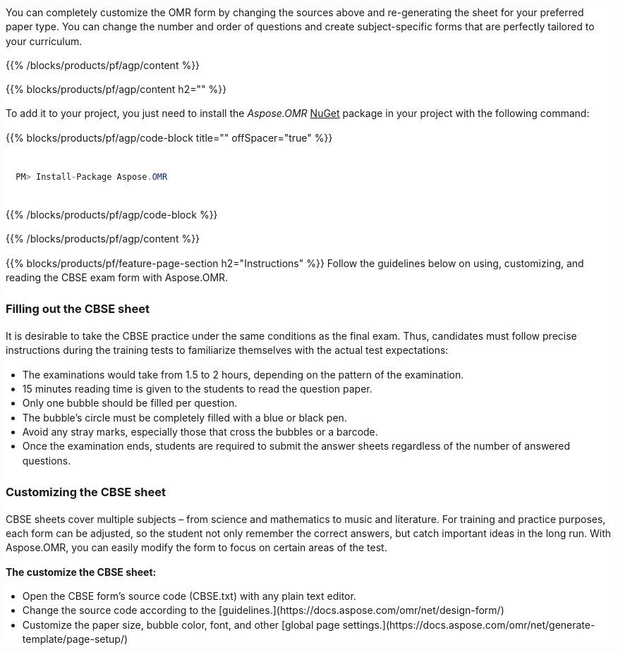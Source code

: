 <p>You can completely customize the OMR form by changing the sources above and re-generating the sheet for your preferred paper type. You can change the number and order of questions and create subject-specific forms that are perfectly tailored to your curriculum.</p>

{{% /blocks/products/pf/agp/content %}}

{{% blocks/products/pf/agp/content h2="" %}}

To add it to your project, you just need to install the *Aspose.OMR* [NuGet](https://www.nuget.org/packages/aspose.omr) package in your project with the following command:

{{% blocks/products/pf/agp/code-block title="" offSpacer="true" %}}

```cs

  PM> Install-Package Aspose.OMR
 
```

{{% /blocks/products/pf/agp/code-block %}}

{{% /blocks/products/pf/agp/content %}}


{{% blocks/products/pf/feature-page-section  h2="Instructions" %}}
Follow the guidelines below on using, customizing, and reading the CBSE exam form with Aspose.OMR.

<h3>Filling out the CBSE sheet</h3>

<p>It is desirable to take the CBSE practice under the same conditions as the final exam. Thus, candidates must follow precise instructions during the training tests to familiarize themselves with the actual test expectations:</p>
<ul>
	<li>The examinations would take from 1.5 to 2 hours, depending on the pattern of the examination.</li>
	<li>15 minutes reading time is given to the students to read the question paper.</li>
	<li>Only one bubble should be filled per question.</li>
	<li>The bubble’s circle must be completely filled with a blue or black pen.</li>
	<li>Avoid any stray marks, especially those that cross the bubbles or a barcode.</li>
	<li>Once the examination ends, students are required to submit the answer sheets regardless of the number of answered questions.</li>
</ul>

<h3>Customizing the CBSE sheet</h3>

<p>CBSE sheets cover multiple subjects – from science and mathematics to music and literature. For training and practice purposes, each form can be adjusted, so the student not only remember the correct answers, but catch important ideas in the long run. With Aspose.OMR, you can easily modify the form to focus on certain areas of the test.</p>

<p><b>The customize the CBSE sheet:</b></p>

<ul type="1">
	<li>Open the CBSE form’s source code (CBSE.txt) with any plain text editor.</li>
	<li>Change the source code according to the [guidelines.](https://docs.aspose.com/omr/net/design-form/)</li>
	<li>Customize the paper size, bubble color, font, and other [global page settings.](https://docs.aspose.com/omr/net/generate-template/page-setup/)</li>
</ul>
